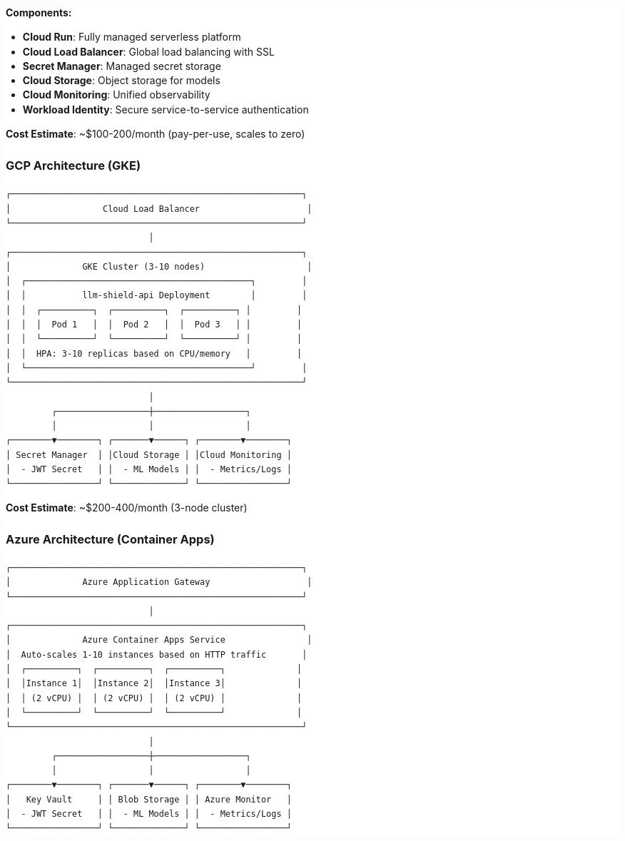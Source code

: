 **Components:**
- **Cloud Run**: Fully managed serverless platform
- **Cloud Load Balancer**: Global load balancing with SSL
- **Secret Manager**: Managed secret storage
- **Cloud Storage**: Object storage for models
- **Cloud Monitoring**: Unified observability
- **Workload Identity**: Secure service-to-service authentication

**Cost Estimate**: ~$100-200/month (pay-per-use, scales to zero)

### GCP Architecture (GKE)

```
┌─────────────────────────────────────────────────────────┐
│                  Cloud Load Balancer                     │
└─────────────────────────────────────────────────────────┘
                            │
┌─────────────────────────────────────────────────────────┐
│              GKE Cluster (3-10 nodes)                    │
│  ┌────────────────────────────────────────────┐         │
│  │           llm-shield-api Deployment        │         │
│  │  ┌──────────┐  ┌──────────┐  ┌──────────┐ │         │
│  │  │  Pod 1   │  │  Pod 2   │  │  Pod 3   │ │         │
│  │  └──────────┘  └──────────┘  └──────────┘ │         │
│  │  HPA: 3-10 replicas based on CPU/memory   │         │
│  └────────────────────────────────────────────┘         │
└─────────────────────────────────────────────────────────┘
                            │
         ┌──────────────────┼──────────────────┐
         │                  │                  │
┌────────▼────────┐ ┌───────▼──────┐ ┌────────▼────────┐
│ Secret Manager  │ │Cloud Storage │ │Cloud Monitoring │
│  - JWT Secret   │ │  - ML Models │ │  - Metrics/Logs │
└─────────────────┘ └──────────────┘ └─────────────────┘
```

**Cost Estimate**: ~$200-400/month (3-node cluster)

### Azure Architecture (Container Apps)

```
┌─────────────────────────────────────────────────────────┐
│              Azure Application Gateway                   │
└─────────────────────────────────────────────────────────┘
                            │
┌─────────────────────────────────────────────────────────┐
│              Azure Container Apps Service                │
│  Auto-scales 1-10 instances based on HTTP traffic       │
│  ┌──────────┐  ┌──────────┐  ┌──────────┐              │
│  │Instance 1│  │Instance 2│  │Instance 3│              │
│  │ (2 vCPU) │  │ (2 vCPU) │  │ (2 vCPU) │              │
│  └──────────┘  └──────────┘  └──────────┘              │
└─────────────────────────────────────────────────────────┘
                            │
         ┌──────────────────┼──────────────────┐
         │                  │                  │
┌────────▼────────┐ ┌───────▼──────┐ ┌────────▼────────┐
│   Key Vault     │ │ Blob Storage │ │ Azure Monitor   │
│  - JWT Secret   │ │  - ML Models │ │  - Metrics/Logs │
└─────────────────┘ └──────────────┘ └─────────────────┘
```

